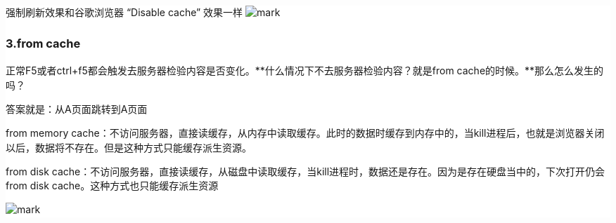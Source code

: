 



强制刷新效果和谷歌浏览器 “Disable cache” 效果一样
![mark](http://po5loud60.bkt.clouddn.com/blog/20190310/xkI3p0NO9XRo.png?imageslim)



### 3.from cache

正常F5或者ctrl+f5都会触发去服务器检验内容是否变化。**什么情况下不去服务器检验内容？就是from cache的时候。**那么怎么发生的吗？

答案就是：从A页面跳转到A页面



from memory cache：不访问服务器，直接读缓存，从内存中读取缓存。此时的数据时缓存到内存中的，当kill进程后，也就是浏览器关闭以后，数据将不存在。但是这种方式只能缓存派生资源。



from disk cache：不访问服务器，直接读缓存，从磁盘中读取缓存，当kill进程时，数据还是存在。因为是存在硬盘当中的，下次打开仍会from disk cache。这种方式也只能缓存派生资源


![mark](http://po5loud60.bkt.clouddn.com/blog/20190310/zwtf8PI2nYca.png?imageslim)

